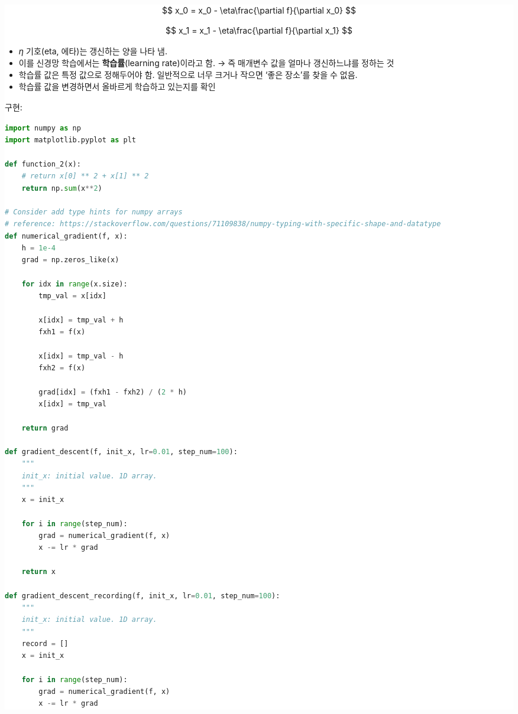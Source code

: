 $$
x_0 = x_0 - \eta\frac{\partial f}{\partial x_0}
$$

$$
x_1 = x_1 - \eta\frac{\partial f}{\partial x_1}
$$

- $\eta$ 기호(eta, 에타)는 갱신하는 양을 나타 냄.
- 이를 신경망 학습에서는 **학습률**(learning rate)이라고 함. → 즉 매개변수 값을 얼마나 갱신하느냐를 정하는 것
- 학습률 값은 특정 값으로 정해두어야 함. 일반적으로 너무 크거나 작으면 ‘좋은 장소’를 찾을 수 없음.
- 학습률 값을 변경하면서 올바르게 학습하고 있는지를 확인

구현:

```python
import numpy as np
import matplotlib.pyplot as plt

def function_2(x):
    # return x[0] ** 2 + x[1] ** 2
    return np.sum(x**2)

# Consider add type hints for numpy arrays
# reference: https://stackoverflow.com/questions/71109838/numpy-typing-with-specific-shape-and-datatype
def numerical_gradient(f, x):
    h = 1e-4
    grad = np.zeros_like(x)

    for idx in range(x.size):
        tmp_val = x[idx]

        x[idx] = tmp_val + h
        fxh1 = f(x)

        x[idx] = tmp_val - h
        fxh2 = f(x)

        grad[idx] = (fxh1 - fxh2) / (2 * h)
        x[idx] = tmp_val

    return grad

def gradient_descent(f, init_x, lr=0.01, step_num=100):
    """
    init_x: initial value. 1D array.
    """
    x = init_x

    for i in range(step_num):
        grad = numerical_gradient(f, x)
        x -= lr * grad

    return x

def gradient_descent_recording(f, init_x, lr=0.01, step_num=100):
    """
    init_x: initial value. 1D array.
    """
    record = []
    x = init_x

    for i in range(step_num):
        grad = numerical_gradient(f, x)
        x -= lr * grad
```